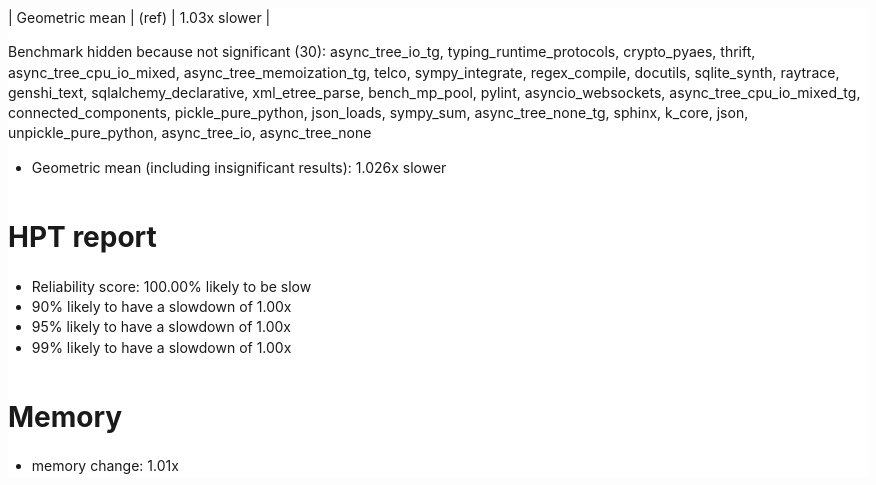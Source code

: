 | Geometric mean          | (ref)                                                                  | 1.03x slower                                                          |

Benchmark hidden because not significant (30): async_tree_io_tg, typing_runtime_protocols, crypto_pyaes, thrift, async_tree_cpu_io_mixed, async_tree_memoization_tg, telco, sympy_integrate, regex_compile, docutils, sqlite_synth, raytrace, genshi_text, sqlalchemy_declarative, xml_etree_parse, bench_mp_pool, pylint, asyncio_websockets, async_tree_cpu_io_mixed_tg, connected_components, pickle_pure_python, json_loads, sympy_sum, async_tree_none_tg, sphinx, k_core, json, unpickle_pure_python, async_tree_io, async_tree_none

- Geometric mean (including insignificant results): 1.026x slower

# HPT report

- Reliability score: 100.00% likely to be slow
- 90% likely to have a slowdown of 1.00x
- 95% likely to have a slowdown of 1.00x
- 99% likely to have a slowdown of 1.00x

# Memory
- memory change: 1.01x